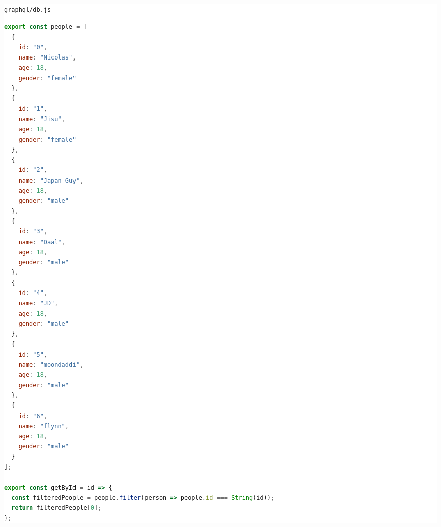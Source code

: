 
`graphql/db.js`
```js 
export const people = [
  {
    id: "0",
    name: "Nicolas",
    age: 18,
    gender: "female"
  },
  {
    id: "1",
    name: "Jisu",
    age: 18,
    gender: "female"
  },
  {
    id: "2",
    name: "Japan Guy",
    age: 18,
    gender: "male"
  },
  {
    id: "3",
    name: "Daal",
    age: 18,
    gender: "male"
  },
  {
    id: "4",
    name: "JD",
    age: 18,
    gender: "male"
  },
  {
    id: "5",
    name: "moondaddi",
    age: 18,
    gender: "male"
  },
  {
    id: "6",
    name: "flynn",
    age: 18,
    gender: "male"
  }
];

export const getById = id => {
  const filteredPeople = people.filter(person => people.id === String(id));
  return filteredPeople[0];
};
```
